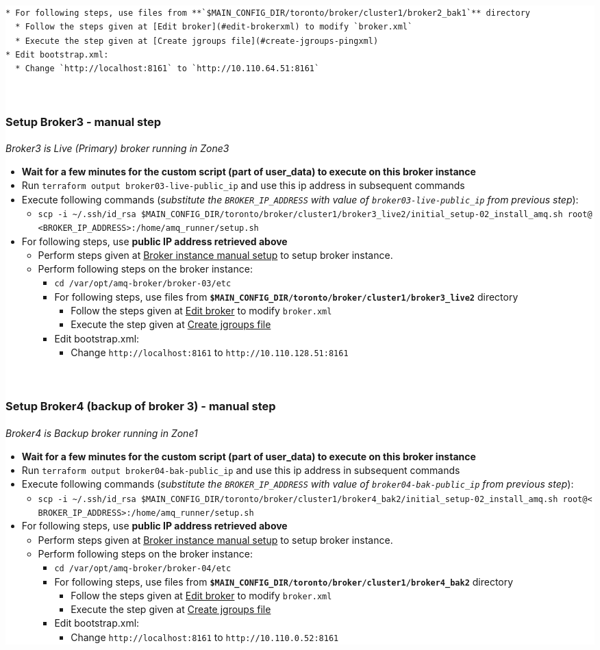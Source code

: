     * For following steps, use files from **`$MAIN_CONFIG_DIR/toronto/broker/cluster1/broker2_bak1`** directory
      * Follow the steps given at [Edit broker](#edit-brokerxml) to modify `broker.xml`
      * Execute the step given at [Create jgroups file](#create-jgroups-pingxml)
    * Edit bootstrap.xml:
      * Change `http://localhost:8161` to `http://10.110.64.51:8161`

<br>

### Setup Broker3 - manual step
_Broker3 is Live (Primary) broker running in Zone3_
<br>

* **Wait for a few minutes for the custom script (part of user_data) to execute on this broker instance**
* Run `terraform output broker03-live-public_ip` and use this ip address in subsequent commands
* Execute following commands (_substitute the `BROKER_IP_ADDRESS` with value of `broker03-live-public_ip` from previous step_):
  * `scp -i ~/.ssh/id_rsa $MAIN_CONFIG_DIR/toronto/broker/cluster1/broker3_live2/initial_setup-02_install_amq.sh root@<BROKER_IP_ADDRESS>:/home/amq_runner/setup.sh`
* For following steps, use **public IP address retrieved above**
  * Perform steps given at [Broker instance manual setup](#broker-instance-manual-setup) to setup broker instance.
  * Perform following steps on the broker instance:
    * `cd /var/opt/amq-broker/broker-03/etc`
    * For following steps, use files from **`$MAIN_CONFIG_DIR/toronto/broker/cluster1/broker3_live2`** directory
      * Follow the steps given at [Edit broker](#edit-brokerxml) to modify `broker.xml`
      * Execute the step given at [Create jgroups file](#create-jgroups-pingxml)
    * Edit bootstrap.xml:
      * Change `http://localhost:8161` to `http://10.110.128.51:8161`

<br>

### Setup Broker4 (backup of broker 3) - manual step
_Broker4 is Backup broker running in Zone1_
<br>

* **Wait for a few minutes for the custom script (part of user_data) to execute on this broker instance**
* Run `terraform output broker04-bak-public_ip` and use this ip address in subsequent commands
* Execute following commands (_substitute the `BROKER_IP_ADDRESS` with value of `broker04-bak-public_ip` from previous step_):
  * `scp -i ~/.ssh/id_rsa $MAIN_CONFIG_DIR/toronto/broker/cluster1/broker4_bak2/initial_setup-02_install_amq.sh root@<BROKER_IP_ADDRESS>:/home/amq_runner/setup.sh`
* For following steps, use **public IP address retrieved above**
  * Perform steps given at [Broker instance manual setup](#broker-instance-manual-setup) to setup broker instance.
  * Perform following steps on the broker instance:
    * `cd /var/opt/amq-broker/broker-04/etc`
    * For following steps, use files from **`$MAIN_CONFIG_DIR/toronto/broker/cluster1/broker4_bak2`** directory
      * Follow the steps given at [Edit broker](#edit-brokerxml) to modify `broker.xml`
      * Execute the step given at [Create jgroups file](#create-jgroups-pingxml)
    * Edit bootstrap.xml:
      * Change `http://localhost:8161` to `http://10.110.0.52:8161`
